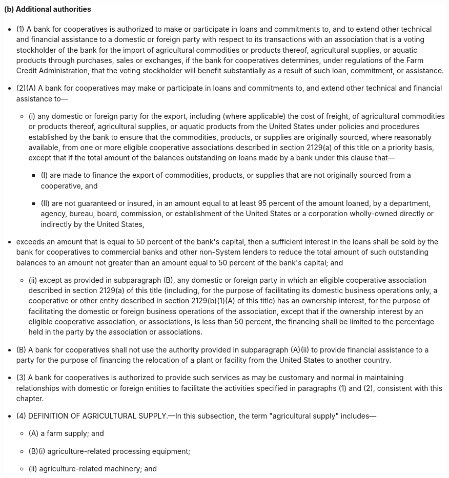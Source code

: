 #### (b) Additional authorities
* (1) A bank for cooperatives is authorized to make or participate in loans and commitments to, and to extend other technical and financial assistance to a domestic or foreign party with respect to its transactions with an association that is a voting stockholder of the bank for the import of agricultural commodities or products thereof, agricultural supplies, or aquatic products through purchases, sales or exchanges, if the bank for cooperatives determines, under regulations of the Farm Credit Administration, that the voting stockholder will benefit substantially as a result of such loan, commitment, or assistance.

* (2)(A) A bank for cooperatives may make or participate in loans and commitments to, and extend other technical and financial assistance to—

  * (i) any domestic or foreign party for the export, including (where applicable) the cost of freight, of agricultural commodities or products thereof, agricultural supplies, or aquatic products from the United States under policies and procedures established by the bank to ensure that the commodities, products, or supplies are originally sourced, where reasonably available, from one or more eligible cooperative associations described in section 2129(a) of this title on a priority basis, except that if the total amount of the balances outstanding on loans made by a bank under this clause that—

    * (I) are made to finance the export of commodities, products, or supplies that are not originally sourced from a cooperative, and

    * (II) are not guaranteed or insured, in an amount equal to at least 95 percent of the amount loaned, by a department, agency, bureau, board, commission, or establishment of the United States or a corporation wholly-owned directly or indirectly by the United States,


* exceeds an amount that is equal to 50 percent of the bank's capital, then a sufficient interest in the loans shall be sold by the bank for cooperatives to commercial banks and other non-System lenders to reduce the total amount of such outstanding balances to an amount not greater than an amount equal to 50 percent of the bank's capital; and

  * (ii) except as provided in subparagraph (B), any domestic or foreign party in which an eligible cooperative association described in section 2129(a) of this title (including, for the purpose of facilitating its domestic business operations only, a cooperative or other entity described in section 2129(b)(1)(A) of this title) has an ownership interest, for the purpose of facilitating the domestic or foreign business operations of the association, except that if the ownership interest by an eligible cooperative association, or associations, is less than 50 percent, the financing shall be limited to the percentage held in the party by the association or associations.


* (B) A bank for cooperatives shall not use the authority provided in subparagraph (A)(ii) to provide financial assistance to a party for the purpose of financing the relocation of a plant or facility from the United States to another country.

* (3) A bank for cooperatives is authorized to provide such services as may be customary and normal in maintaining relationships with domestic or foreign entities to facilitate the activities specified in paragraphs (1) and (2), consistent with this chapter.

* (4) DEFINITION OF AGRICULTURAL SUPPLY.—In this subsection, the term "agricultural supply" includes—

  * (A) a farm supply; and

  * (B)(i) agriculture-related processing equipment;

  * (ii) agriculture-related machinery; and
